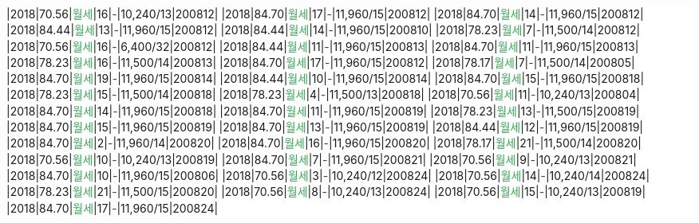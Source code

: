 |2018|70.56|<span style="color:#34a853">월세</span>|16|<span style="color:#444444">-</span>|10,240/13|200812|
|2018|84.70|<span style="color:#34a853">월세</span>|17|<span style="color:#444444">-</span>|11,960/15|200812|
|2018|84.70|<span style="color:#34a853">월세</span>|14|<span style="color:#444444">-</span>|11,960/15|200812|
|2018|84.44|<span style="color:#34a853">월세</span>|13|<span style="color:#444444">-</span>|11,960/15|200812|
|2018|84.44|<span style="color:#34a853">월세</span>|14|<span style="color:#444444">-</span>|11,960/15|200810|
|2018|78.23|<span style="color:#34a853">월세</span>|7|<span style="color:#444444">-</span>|11,500/14|200812|
|2018|70.56|<span style="color:#34a853">월세</span>|16|<span style="color:#444444">-</span>|6,400/32|200812|
|2018|84.44|<span style="color:#34a853">월세</span>|11|<span style="color:#444444">-</span>|11,960/15|200813|
|2018|84.70|<span style="color:#34a853">월세</span>|11|<span style="color:#444444">-</span>|11,960/15|200813|
|2018|78.23|<span style="color:#34a853">월세</span>|16|<span style="color:#444444">-</span>|11,500/14|200813|
|2018|84.70|<span style="color:#34a853">월세</span>|17|<span style="color:#444444">-</span>|11,960/15|200812|
|2018|78.17|<span style="color:#34a853">월세</span>|7|<span style="color:#444444">-</span>|11,500/14|200805|
|2018|84.70|<span style="color:#34a853">월세</span>|19|<span style="color:#444444">-</span>|11,960/15|200814|
|2018|84.44|<span style="color:#34a853">월세</span>|10|<span style="color:#444444">-</span>|11,960/15|200814|
|2018|84.70|<span style="color:#34a853">월세</span>|15|<span style="color:#444444">-</span>|11,960/15|200818|
|2018|78.23|<span style="color:#34a853">월세</span>|15|<span style="color:#444444">-</span>|11,500/14|200818|
|2018|78.23|<span style="color:#34a853">월세</span>|4|<span style="color:#444444">-</span>|11,500/13|200818|
|2018|70.56|<span style="color:#34a853">월세</span>|11|<span style="color:#444444">-</span>|10,240/13|200804|
|2018|84.70|<span style="color:#34a853">월세</span>|14|<span style="color:#444444">-</span>|11,960/15|200818|
|2018|84.70|<span style="color:#34a853">월세</span>|11|<span style="color:#444444">-</span>|11,960/15|200819|
|2018|78.23|<span style="color:#34a853">월세</span>|13|<span style="color:#444444">-</span>|11,500/15|200819|
|2018|84.70|<span style="color:#34a853">월세</span>|15|<span style="color:#444444">-</span>|11,960/15|200819|
|2018|84.70|<span style="color:#34a853">월세</span>|13|<span style="color:#444444">-</span>|11,960/15|200819|
|2018|84.44|<span style="color:#34a853">월세</span>|12|<span style="color:#444444">-</span>|11,960/15|200819|
|2018|84.70|<span style="color:#34a853">월세</span>|2|<span style="color:#444444">-</span>|11,960/14|200820|
|2018|84.70|<span style="color:#34a853">월세</span>|16|<span style="color:#444444">-</span>|11,960/15|200820|
|2018|78.17|<span style="color:#34a853">월세</span>|21|<span style="color:#444444">-</span>|11,500/14|200820|
|2018|70.56|<span style="color:#34a853">월세</span>|10|<span style="color:#444444">-</span>|10,240/13|200819|
|2018|84.70|<span style="color:#34a853">월세</span>|7|<span style="color:#444444">-</span>|11,960/15|200821|
|2018|70.56|<span style="color:#34a853">월세</span>|9|<span style="color:#444444">-</span>|10,240/13|200821|
|2018|84.70|<span style="color:#34a853">월세</span>|10|<span style="color:#444444">-</span>|11,960/15|200806|
|2018|70.56|<span style="color:#34a853">월세</span>|3|<span style="color:#444444">-</span>|10,240/12|200824|
|2018|70.56|<span style="color:#34a853">월세</span>|14|<span style="color:#444444">-</span>|10,240/14|200824|
|2018|78.23|<span style="color:#34a853">월세</span>|21|<span style="color:#444444">-</span>|11,500/15|200820|
|2018|70.56|<span style="color:#34a853">월세</span>|8|<span style="color:#444444">-</span>|10,240/13|200824|
|2018|70.56|<span style="color:#34a853">월세</span>|15|<span style="color:#444444">-</span>|10,240/13|200819|
|2018|84.70|<span style="color:#34a853">월세</span>|17|<span style="color:#444444">-</span>|11,960/15|200824|